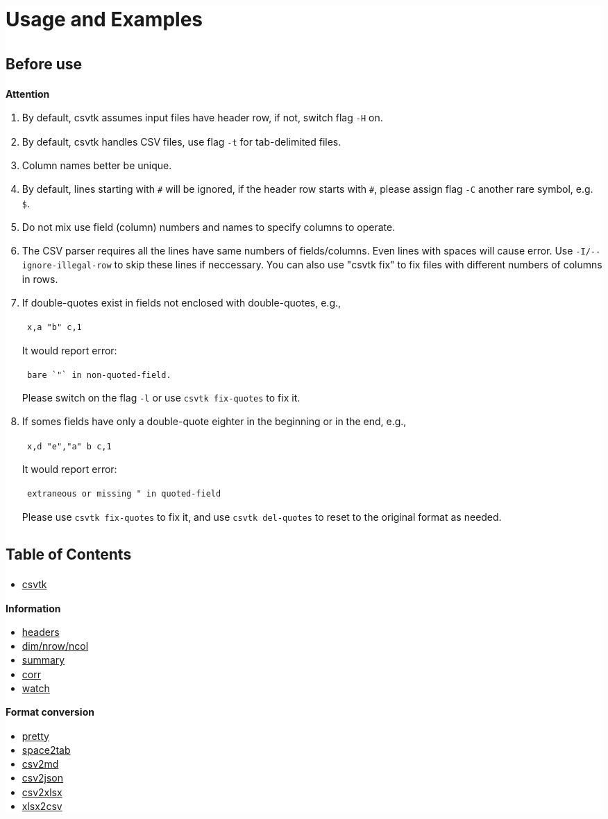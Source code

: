 # Usage and Examples

## Before use

**Attention**

1. By default, csvtk assumes input files have header row, if not, switch flag `-H` on.
2. By default, csvtk handles CSV files, use flag `-t` for tab-delimited files.
3. Column names better be unique.
4. By default, lines starting with `#` will be ignored, if the header row
    starts with `#`, please assign flag `-C` another rare symbol, e.g. `$`.
5. Do not mix use field (column) numbers and names to specify columns to operate.
6. The CSV parser requires all the lines have same numbers of fields/columns.
    Even lines with spaces will cause error.
    Use `-I/--ignore-illegal-row` to skip these lines if neccessary.
    You can also use "csvtk fix" to fix files with different numbers of columns in rows.
7. If double-quotes exist in fields not enclosed with double-quotes, e.g.,

        x,a "b" c,1

    It would report error:

        bare `"` in non-quoted-field.

    Please switch on the flag `-l` or use `csvtk fix-quotes` to fix it.

8. If somes fields have only a double-quote eighter in the beginning or in the end, e.g.,

        x,d "e","a" b c,1

    It would report error:

        extraneous or missing " in quoted-field

    Please use `csvtk fix-quotes` to fix it, and use `csvtk del-quotes` to reset to the
    original format as needed.



## Table of Contents

- [csvtk](#csvtk)

**Information**

- [headers](#headers)
- [dim/nrow/ncol](#dim/nrow/ncol)
- [summary](#summary)
- [corr](#corr)
- [watch](#watch)

**Format conversion**

- [pretty](#pretty)
- [space2tab](#space2tab)
- [csv2md](#csv2md)
- [csv2json](#csv2json)
- [csv2xlsx](#csv2xlsx)
- [xlsx2csv](#xlsx2csv)
